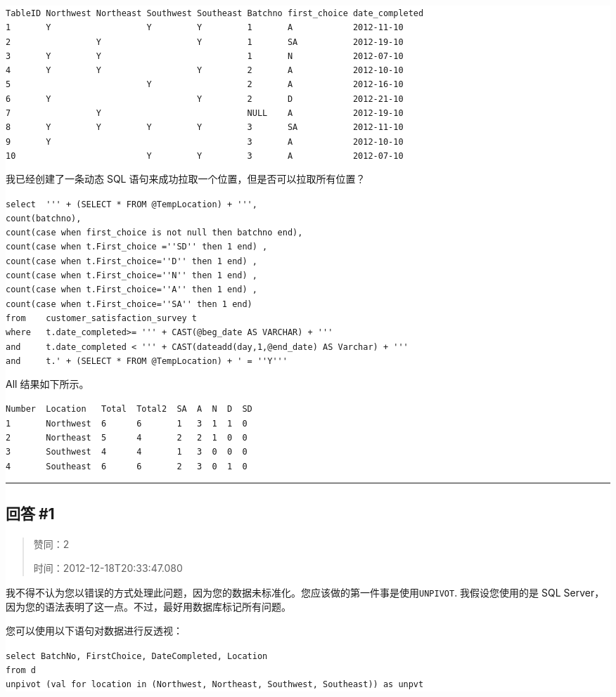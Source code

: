 ```
TableID Northwest Northeast Southwest Southeast Batchno first_choice date_completed
1       Y                   Y         Y         1       A            2012-11-10
2                 Y                   Y         1       SA           2012-19-10       
3       Y         Y                             1       N            2012-07-10
4       Y         Y                   Y         2       A            2012-10-10
5                           Y                   2       A            2012-16-10
6       Y                             Y         2       D            2012-21-10
7                 Y                             NULL    A            2012-19-10
8       Y         Y         Y         Y         3       SA           2012-11-10
9       Y                                       3       A            2012-10-10
10                          Y         Y         3       A            2012-07-10 
```

我已经创建了一条动态 SQL 语句来成功拉取一个位置，但是否可以拉取所有位置？

```
select  ''' + (SELECT * FROM @TempLocation) + ''',
count(batchno),
count(case when first_choice is not null then batchno end),
count(case when t.First_choice =''SD'' then 1 end) ,
count(case when t.First_choice=''D'' then 1 end) ,
count(case when t.First_choice=''N'' then 1 end) ,
count(case when t.First_choice=''A'' then 1 end) ,
count(case when t.First_choice=''SA'' then 1 end) 
from    customer_satisfaction_survey t
where   t.date_completed>= ''' + CAST(@beg_date AS VARCHAR) + '''
and     t.date_completed < ''' + CAST(dateadd(day,1,@end_date) AS Varchar) + '''
and     t.' + (SELECT * FROM @TempLocation) + ' = ''Y''' 
```

All 结果如下所示。

```
Number  Location   Total  Total2  SA  A  N  D  SD
1       Northwest  6      6       1   3  1  1  0
2       Northeast  5      4       2   2  1  0  0
3       Southwest  4      4       1   3  0  0  0
4       Southeast  6      6       2   3  0  1  0 
```

* * *

## 回答 #1

> 赞同：2
> 
> 时间：2012-12-18T20:33:47.080

我不得不认为您以错误的方式处理此问题，因为您的数据未标准化。您应该做的第一件事是使用`UNPIVOT`. 我假设您使用的是 SQL Server，因为您的语法表明了这一点。不过，最好用数据库标记所有问题。

您可以使用以下语句对数据进行反透视：

```
select BatchNo, FirstChoice, DateCompleted, Location
from d
unpivot (val for location in (Northwest, Northeast, Southwest, Southeast)) as unpvt 
```
